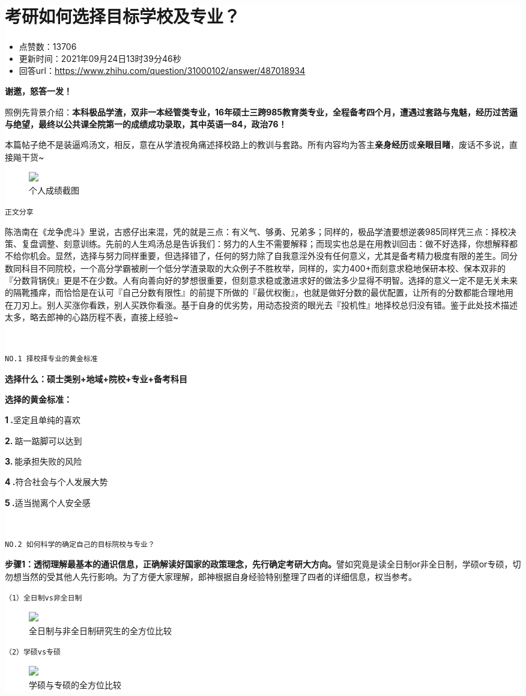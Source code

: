 # 考研如何选择目标学校及专业？
- 点赞数：13706
- 更新时间：2021年09月24日13时39分46秒
- 回答url：https://www.zhihu.com/question/31000102/answer/487018934
<body>
 <p data-pid="gnehsyy7"><b>谢邀，怒答一发！</b></p>
 <p data-pid="rPKWe9U1">照例先背景介绍：<b>本科极品学渣，双非一本经管类专业，16年硕士三跨985教育类专业，全程备考四个月，遭遇过套路与鬼魅，经历过苦逼与绝望，最终以公共课全院第一的成绩成功录取，其中英语一84，政治76！ </b></p>
 <p data-pid="VKOVWn74">本篇帖子绝不是装逼鸡汤文，相反，意在从学渣视角痛述择校路上的教训与套路。所有内容均为答主<b>亲身经历</b>或<b>亲眼目睹</b>，废话不多说，直接飚干货~</p>
 <figure data-size="normal">
  <img src="https://picx.zhimg.com/50/v2-5a69061598a6814942dbbbe8b3afbb04_720w.jpg?source=1940ef5c" data-size="normal" data-rawwidth="1080" data-rawheight="530" data-original-token="v2-5a69061598a6814942dbbbe8b3afbb04" class="origin_image zh-lightbox-thumb" width="1080" data-original="https://pic1.zhimg.com/v2-5a69061598a6814942dbbbe8b3afbb04_r.jpg?source=1940ef5c">
  <figcaption>
   个人成绩截图
  </figcaption>
 </figure>
 <div class="highlight">
  <pre><code class="language-text">正文分享</code></pre>
 </div>
 <p data-pid="pPV2KSJH">陈浩南在《龙争虎斗》里说，古惑仔出来混，凭的就是三点：有义气、够勇、兄弟多；同样的，极品学渣要想逆袭985同样凭三点：择校决策、复盘调整、刻意训练。先前的人生鸡汤总是告诉我们：努力的人生不需要解释；而现实也总是在用教训回击：做不好选择，你想解释都不给你机会。显然，选择与努力同样重要，但选择错了，任何的努力除了自我意淫外没有任何意义，尤其是备考精力极度有限的差生。同分数同科目不同院校，一个高分学霸被刷一个低分学渣录取的大众例子不胜枚举，同样的，实力400+而刻意求稳地保研本校、保本双非的『分数背锅侠』更是不在少数。人有向善向好的梦想很重要，但刻意求稳或激进求好的做法多少显得不明智。选择的意义一定不是无关未来的隔靴搔痒，而恰恰是在认可『自己分数有限性』的前提下所做的『最优权衡』，也就是做好分数的最优配置，让所有的分数都能合理地用在刀刃上。别人买涨你看跌，别人买跌你看涨。基于自身的优劣势，用动态投资的眼光去『投机性』地择校总归没有错。鉴于此处技术描述太多，略去郎神的心路历程不表，直接上经验~</p>
 <p class="ztext-empty-paragraph"><br></p>
 <div class="highlight">
  <pre><code class="language-text">NO.1 择校择专业的黄金标准</code></pre>
 </div>
 <p data-pid="ARfDmJPs"><b>选择什么：硕士类别+地域+院校+专业+备考科目</b></p>
 <p data-pid="rB9xhESV"><b>选择的黄金标准：</b></p>
 <p data-pid="zyYh_mLc"><b>1 .</b>坚定且单纯的喜欢</p>
 <p data-pid="S7NxCnAN"><b>2. </b>踮一踮脚可以达到</p>
 <p data-pid="boqNCFal"><b>3. </b>能承担失败的风险</p>
 <p data-pid="PEDzM9Ju"><b>4 .</b>符合社会与个人发展大势</p>
 <p data-pid="9UdQTqd_"><b>5 .</b>适当抛离个人安全感</p>
 <p class="ztext-empty-paragraph"><br></p>
 <div class="highlight">
  <pre><code class="language-text">NO.2 如何科学的确定自己的目标院校与专业？</code></pre>
 </div>
 <p data-pid="ocpkewww"><b>步骤1：透彻理解最基本的通识信息，正确解读好国家的政策理念，先行确定考研大方向。</b>譬如究竟是读全日制or非全日制，学硕or专硕，切勿想当然的受其他人先行影响。为了方便大家理解，郎神根据自身经验特别整理了四者的详细信息，权当参考。</p>
 <div class="highlight">
  <pre><code class="language-text">（1）全日制vs非全日制</code></pre>
 </div>
 <figure data-size="normal">
  <img src="https://picx.zhimg.com/50/v2-b48ec9e04f6e8754867741181cd06149_720w.jpg?source=1940ef5c" data-size="normal" data-rawwidth="596" data-rawheight="534" data-original-token="v2-ec1e4e4511ed4f6d0f7ce840d849967e" class="origin_image zh-lightbox-thumb" width="596" data-original="https://pic1.zhimg.com/v2-b48ec9e04f6e8754867741181cd06149_r.jpg?source=1940ef5c">
  <figcaption>
   全日制与非全日制研究生的全方位比较
  </figcaption>
 </figure>
 <div class="highlight">
  <pre><code class="language-text">（2）学硕vs专硕</code></pre>
 </div>
 <figure data-size="normal">
  <img src="https://pica.zhimg.com/50/v2-c3b99f000fdfce9013422b41dbf65c61_720w.jpg?source=1940ef5c" data-size="normal" data-rawwidth="1080" data-rawheight="683" data-original-token="v2-9e2435239d962b1d1fd89acc298caad1" class="origin_image zh-lightbox-thumb" width="1080" data-original="https://picx.zhimg.com/v2-c3b99f000fdfce9013422b41dbf65c61_r.jpg?source=1940ef5c">
  <figcaption>
   学硕与专硕的全方位比较
  </figcaption>
 </figure>
 <div class="highlight">